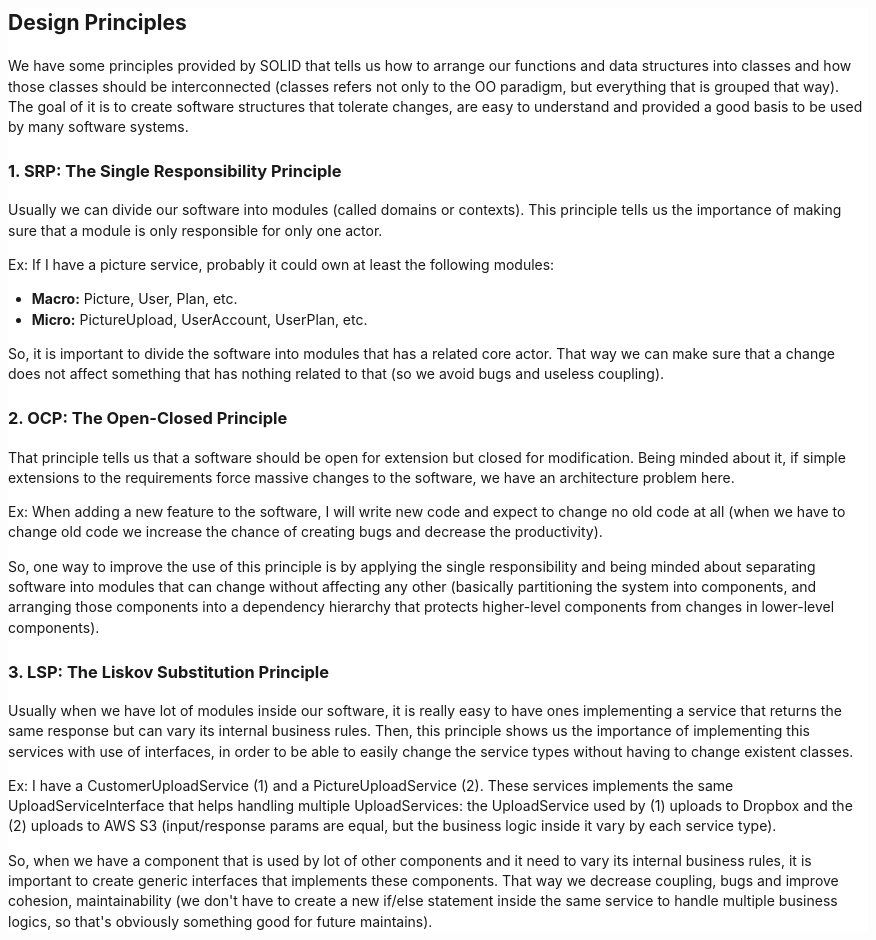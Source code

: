 ## Design Principles

We have some principles provided by SOLID that tells us how to arrange our functions and data structures into classes and how those classes should be interconnected (classes refers not only to the OO paradigm, but everything that is grouped that way). The goal of it is to create software structures that tolerate changes, are easy to understand and provided a good basis to be used by many software systems.

### 1. SRP: The Single Responsibility Principle

Usually we can divide our software into modules (called domains or contexts). This principle tells us the importance of making sure that a module is only responsible for only one actor.

Ex: If I have a picture service, probably it could own at least the following modules:

- **Macro:** Picture, User, Plan, etc.
- **Micro:** PictureUpload, UserAccount, UserPlan, etc.

So, it is important to divide the software into modules that has a related core actor. That way we can make sure that a change does not affect something that has nothing related to that (so we avoid bugs and useless coupling).

### 2. OCP: The Open-Closed Principle

That principle tells us that a software should be open for extension but closed for modification. Being minded about it, if simple extensions to the requirements force massive changes to the software, we have an architecture problem here.

Ex: When adding a new feature to the software, I will write new code and expect to change no old code at all (when we have to change old code we increase the chance of creating bugs and decrease the productivity).

So, one way to improve the use of this principle is by applying the single responsibility and being minded about separating software into modules that can change without affecting any other (basically partitioning the system into components, and arranging those components into a dependency hierarchy that protects higher-level components from changes in lower-level components).

### 3. LSP: The Liskov Substitution Principle

Usually when we have lot of modules inside our software, it is really easy to have ones implementing a service that returns the same response but can vary its internal business rules. Then, this principle shows us the importance of implementing this services with use of interfaces, in order to be able to easily change the service types without having to change existent classes.

Ex: I have a CustomerUploadService (1) and a PictureUploadService (2). These services implements the same UploadServiceInterface that helps handling multiple UploadServices: the UploadService used by (1) uploads to Dropbox and the (2) uploads to AWS S3 (input/response params are equal, but the business logic inside it vary by each service type).

So, when we have a component that is used by lot of other components and it need to vary its internal business rules, it is important to create generic interfaces that implements these components. That way we decrease coupling, bugs and improve cohesion, maintainability (we don't have to create a new if/else statement inside the same service to handle multiple business logics, so that's obviously something good for future maintains).

